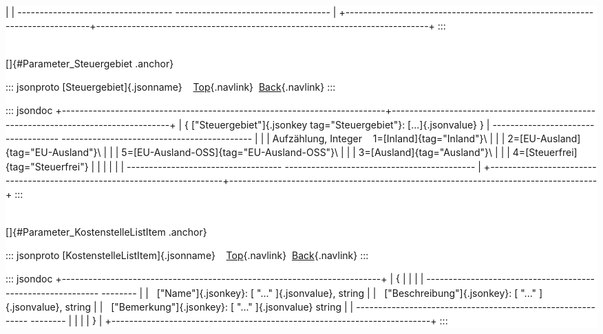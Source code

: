 |                                                                           |   ----------------------------------- ----------------------------------- |
+---------------------------------------------------------------------------+---------------------------------------------------------------------------+
:::

\
[]{#Parameter_Steuergebiet .anchor}

::: jsonproto
[Steuergebiet]{.jsonname}    [Top](#navigation){.navlink}  [Back](javascript:history.go(-1)){.navlink}
:::

::: jsondoc
+-------------------------------------------------------------------------+-----------------------------------------------------------------------------------+
| { [\"Steuergebiet\"]{.jsonkey tag="Steuergebiet"}: [\...]{.jsonvalue} } |   ----------------------------------- ------------------------------------------- |
|                                                                         |   Aufzählung, Integer                 1=[Inland]{tag="Inland"}\                   |
|                                                                         |                                       2=[EU-Ausland]{tag="EU-Ausland"}\           |
|                                                                         |                                       5=[EU-Ausland-OSS]{tag="EU-Ausland-OSS"}\   |
|                                                                         |                                       3=[Ausland]{tag="Ausland"}\                 |
|                                                                         |                                       4=[Steuerfrei]{tag="Steuerfrei"}            |
|                                                                         |                                                                                   |
|                                                                         |   ----------------------------------- ------------------------------------------- |
+-------------------------------------------------------------------------+-----------------------------------------------------------------------------------+
:::

\
[]{#Parameter_KostenstelleListItem .anchor}

::: jsonproto
[KostenstelleListItem]{.jsonname}    [Top](#navigation){.navlink}  [Back](javascript:history.go(-1)){.navlink}
:::

::: jsondoc
+------------------------------------------------------------------------+
| {                                                                      |
|                                                                        |
|   ----------------------------------------------------------- -------- |
|     [\"Name\"]{.jsonkey}: [ \"\...\" ]{.jsonvalue},           string   |
|     [\"Beschreibung\"]{.jsonkey}: [ \"\...\" ]{.jsonvalue},   string   |
|     [\"Bemerkung\"]{.jsonkey}: [ \"\...\" ]{.jsonvalue}       string   |
|   ----------------------------------------------------------- -------- |
|                                                                        |
| }                                                                      |
+------------------------------------------------------------------------+
:::
